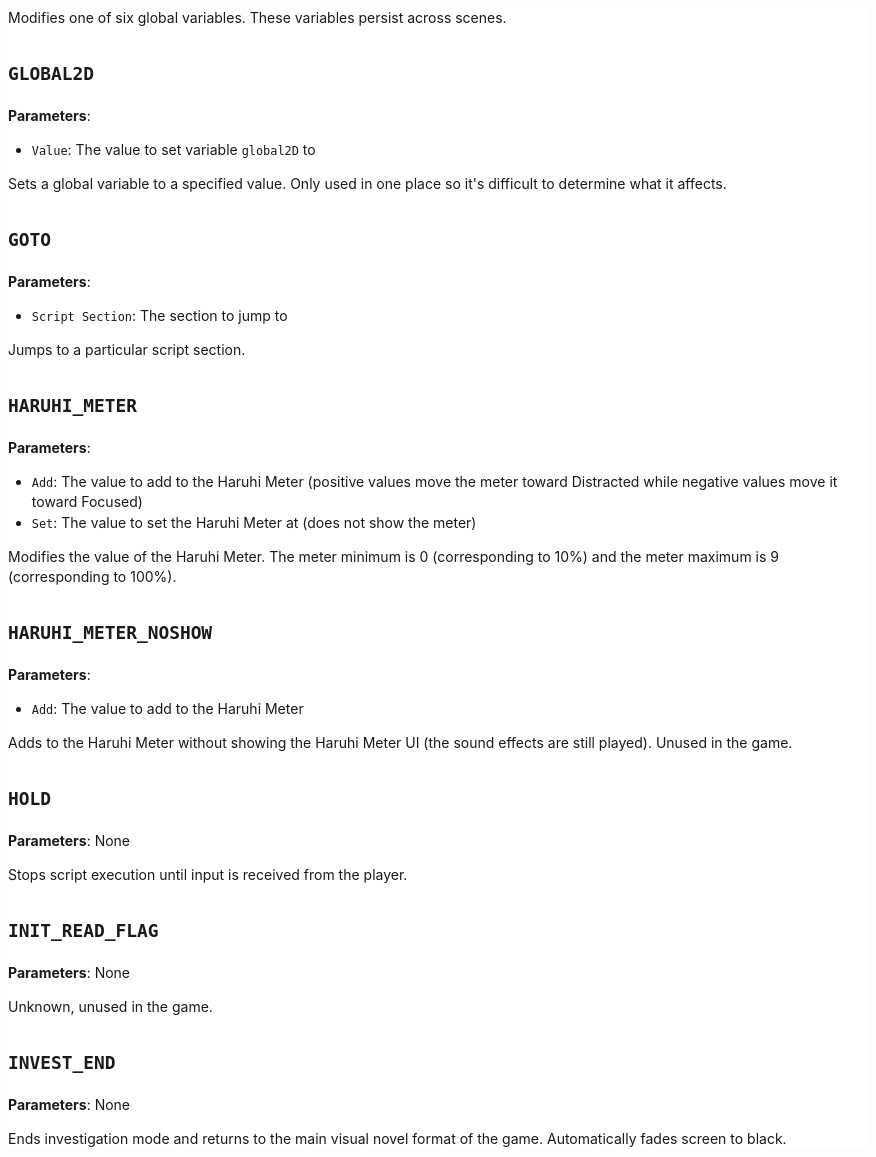 Modifies one of six global variables. These variables persist across scenes.


## `GLOBAL2D`
**Parameters**:
* `Value`: The value to set variable `global2D` to

Sets a global variable to a specified value. Only used in one place so it's difficult to determine what it affects.


## `GOTO`
**Parameters**:
* `Script Section`: The section to jump to

Jumps to a particular script section.


## `HARUHI_METER`
**Parameters**:
* `Add`: The value to add to the Haruhi Meter (positive values move the meter toward Distracted while negative values move it toward Focused)
* `Set`: The value to set the Haruhi Meter at (does not show the meter)

Modifies the value of the Haruhi Meter. The meter minimum is 0 (corresponding to 10%) and the meter maximum is 9 (corresponding to 100%).


## `HARUHI_METER_NOSHOW`
**Parameters**:
* `Add`: The value to add to the Haruhi Meter

Adds to the Haruhi Meter without showing the Haruhi Meter UI (the sound effects are still played). Unused in the game.


## `HOLD`
**Parameters**: None

Stops script execution until input is received from the player. 


## `INIT_READ_FLAG`
**Parameters**: None

Unknown, unused in the game.


## `INVEST_END`
**Parameters**: None

Ends investigation mode and returns to the main visual novel format of the game. Automatically fades screen to black.
